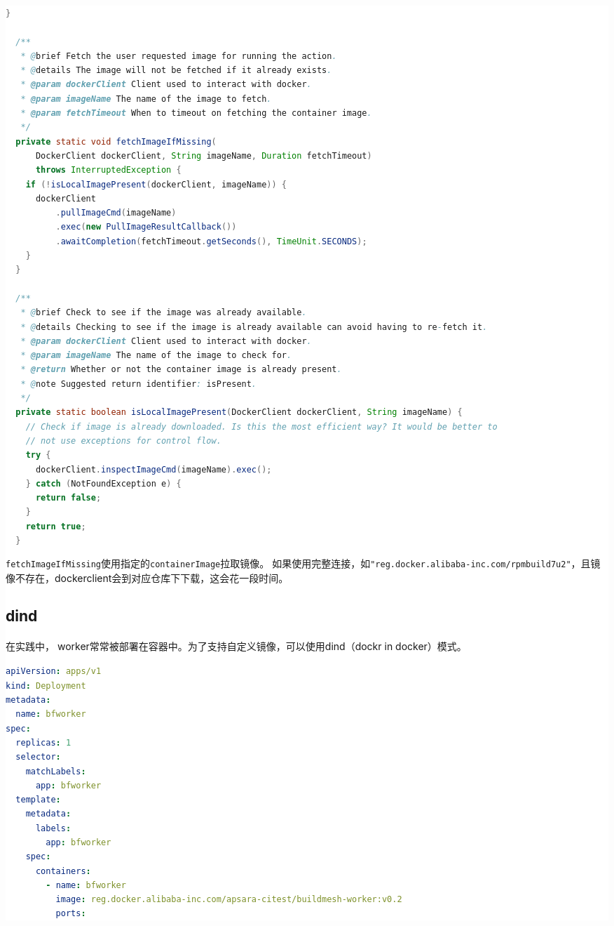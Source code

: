```java
}

  /**
   * @brief Fetch the user requested image for running the action.
   * @details The image will not be fetched if it already exists.
   * @param dockerClient Client used to interact with docker.
   * @param imageName The name of the image to fetch.
   * @param fetchTimeout When to timeout on fetching the container image.
   */
  private static void fetchImageIfMissing(
      DockerClient dockerClient, String imageName, Duration fetchTimeout)
      throws InterruptedException {
    if (!isLocalImagePresent(dockerClient, imageName)) {
      dockerClient
          .pullImageCmd(imageName)
          .exec(new PullImageResultCallback())
          .awaitCompletion(fetchTimeout.getSeconds(), TimeUnit.SECONDS);
    }
  }

  /**
   * @brief Check to see if the image was already available.
   * @details Checking to see if the image is already available can avoid having to re-fetch it.
   * @param dockerClient Client used to interact with docker.
   * @param imageName The name of the image to check for.
   * @return Whether or not the container image is already present.
   * @note Suggested return identifier: isPresent.
   */
  private static boolean isLocalImagePresent(DockerClient dockerClient, String imageName) {
    // Check if image is already downloaded. Is this the most efficient way? It would be better to
    // not use exceptions for control flow.
    try {
      dockerClient.inspectImageCmd(imageName).exec();
    } catch (NotFoundException e) {
      return false;
    }
    return true;
  }
```
`fetchImageIfMissing`使用指定的`containerImage`拉取镜像。
如果使用完整连接，如`"reg.docker.alibaba-inc.com/rpmbuild7u2"`，且镜像不存在，dockerclient会到对应仓库下下载，这会花一段时间。
## dind
在实践中， worker常常被部署在容器中。为了支持自定义镜像，可以使用dind（dockr in docker）模式。
```yaml
apiVersion: apps/v1
kind: Deployment
metadata:
  name: bfworker
spec:
  replicas: 1
  selector:
    matchLabels:
      app: bfworker
  template:
    metadata:
      labels:
        app: bfworker
    spec:
      containers:
        - name: bfworker
          image: reg.docker.alibaba-inc.com/apsara-citest/buildmesh-worker:v0.2
          ports:
```